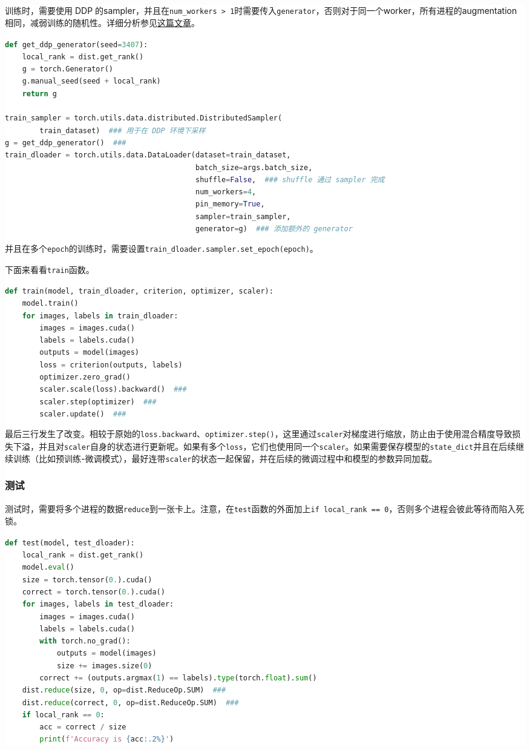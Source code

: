 训练时，需要使用 DDP 的sampler，并且在`num_workers > 1`时需要传入`generator`，否则对于同一个worker，所有进程的augmentation相同，减弱训练的随机性。详细分析参见[这篇文章](https://zhuanlan.zhihu.com/p/618639620)。

```python
def get_ddp_generator(seed=3407):
    local_rank = dist.get_rank()
    g = torch.Generator()
    g.manual_seed(seed + local_rank)
    return g

train_sampler = torch.utils.data.distributed.DistributedSampler(
        train_dataset)  ### 用于在 DDP 环境下采样
g = get_ddp_generator()  ###
train_dloader = torch.utils.data.DataLoader(dataset=train_dataset,
                                            batch_size=args.batch_size,
                                            shuffle=False,  ### shuffle 通过 sampler 完成
                                            num_workers=4,
                                            pin_memory=True,
                                            sampler=train_sampler,
                                            generator=g)  ### 添加额外的 generator
```

并且在多个`epoch`的训练时，需要设置`train_dloader.sampler.set_epoch(epoch)`。

下面来看看`train`函数。

```python
def train(model, train_dloader, criterion, optimizer, scaler):
    model.train()
    for images, labels in train_dloader:
        images = images.cuda()
        labels = labels.cuda()
        outputs = model(images)
        loss = criterion(outputs, labels)
        optimizer.zero_grad()
        scaler.scale(loss).backward()  ###
        scaler.step(optimizer)  ###
        scaler.update()  ###
```

最后三行发生了改变。相较于原始的`loss.backward`、`optimizer.step()`，这里通过`scaler`对梯度进行缩放，防止由于使用混合精度导致损失下溢，并且对`scaler`自身的状态进行更新呢。如果有多个`loss`，它们也使用同一个`scaler`。如果需要保存模型的`state_dict`并且在后续继续训练（比如预训练-微调模式），最好连带`scaler`的状态一起保留，并在后续的微调过程中和模型的参数异同加载。

### 测试

测试时，需要将多个进程的数据`reduce`到一张卡上。注意，在`test`函数的外面加上`if local_rank == 0`，否则多个进程会彼此等待而陷入死锁。

```python
def test(model, test_dloader):
    local_rank = dist.get_rank()
    model.eval()
    size = torch.tensor(0.).cuda()
    correct = torch.tensor(0.).cuda()
    for images, labels in test_dloader:
        images = images.cuda()
        labels = labels.cuda()
        with torch.no_grad():
            outputs = model(images)
            size += images.size(0)
        correct += (outputs.argmax(1) == labels).type(torch.float).sum()
    dist.reduce(size, 0, op=dist.ReduceOp.SUM)  ###
    dist.reduce(correct, 0, op=dist.ReduceOp.SUM)  ###
    if local_rank == 0:
        acc = correct / size
        print(f'Accuracy is {acc:.2%}')
```
